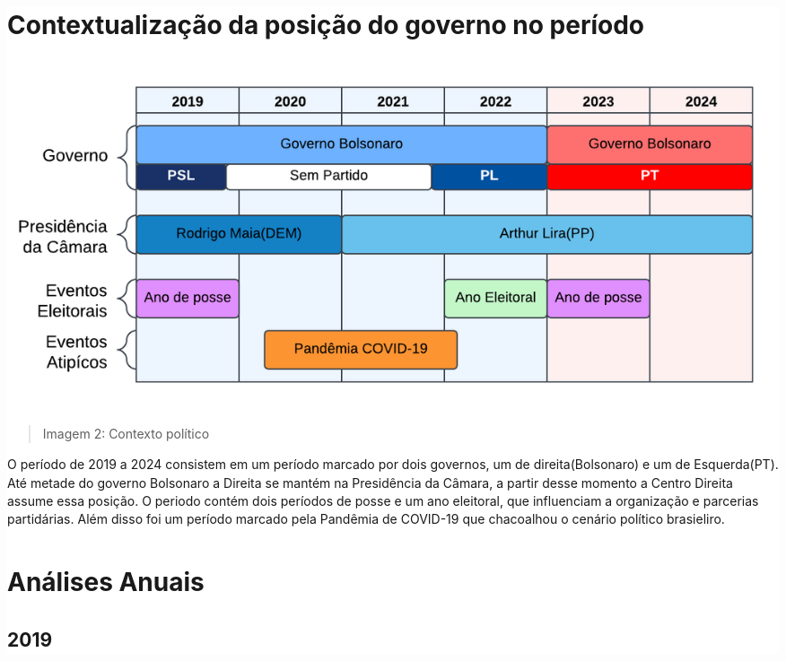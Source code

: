# Contextualização da posição do governo no período

![linha do tempo](./imagens/linha_do_tempo.png "Imagem 2: Contexto político")
> Imagem 2: Contexto político

O período de 2019 a 2024 consistem em um período marcado por dois governos, um de direita(Bolsonaro) e um de Esquerda(PT). Até metade do governo Bolsonaro a Direita se mantém na Presidência da Câmara, a partir desse momento a Centro Direita assume essa posição.
O periodo contém dois períodos de posse e um ano eleitoral, que influenciam a organização e parcerias partidárias. Além disso foi um período marcado pela Pandêmia de COVID-19 que chacoalhou o cenário político brasieliro. 

# Análises Anuais

## 2019
